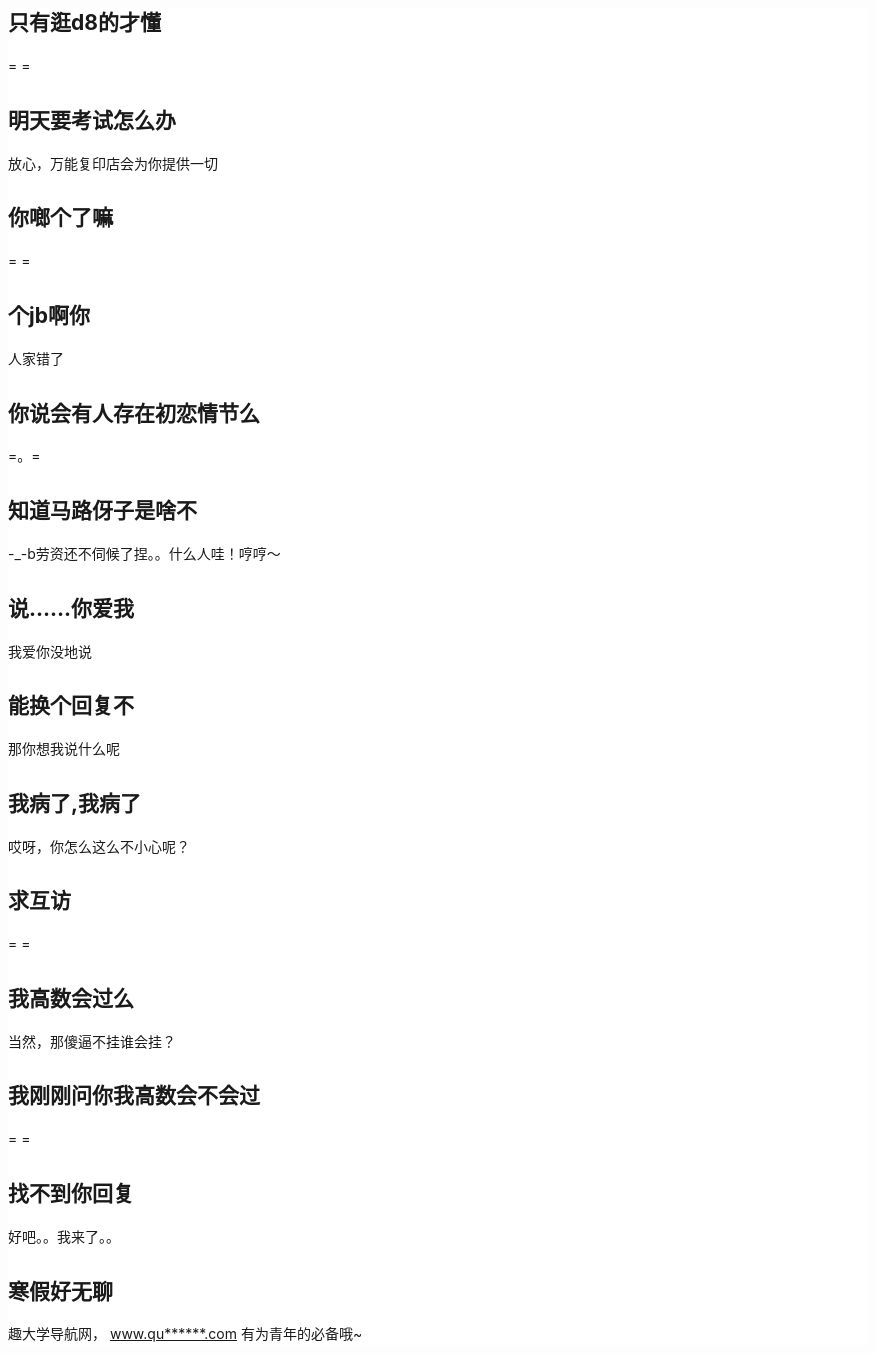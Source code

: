 ## 只有逛d8的才懂
= =

## 明天要考试怎么办
放心，万能复印店会为你提供一切

## 你啷个了嘛
= =

## 个jb啊你
人家错了

## 你说会有人存在初恋情节么
=。=

## 知道马路伢子是啥不
-_-b劳资还不伺候了捏。。什么人哇！哼哼～

## 说……你爱我
我爱你没地说

## 能换个回复不
那你想我说什么呢

## 我病了,我病了
哎呀，你怎么这么不小心呢？

## 求互访
= =

## 我高数会过么
当然，那傻逼不挂谁会挂？

## 我刚刚问你我高数会不会过
= =

## 找不到你回复
好吧。。我来了。。

## 寒假好无聊
趣大学导航网， www.qu******.com 有为青年的必备哦~
